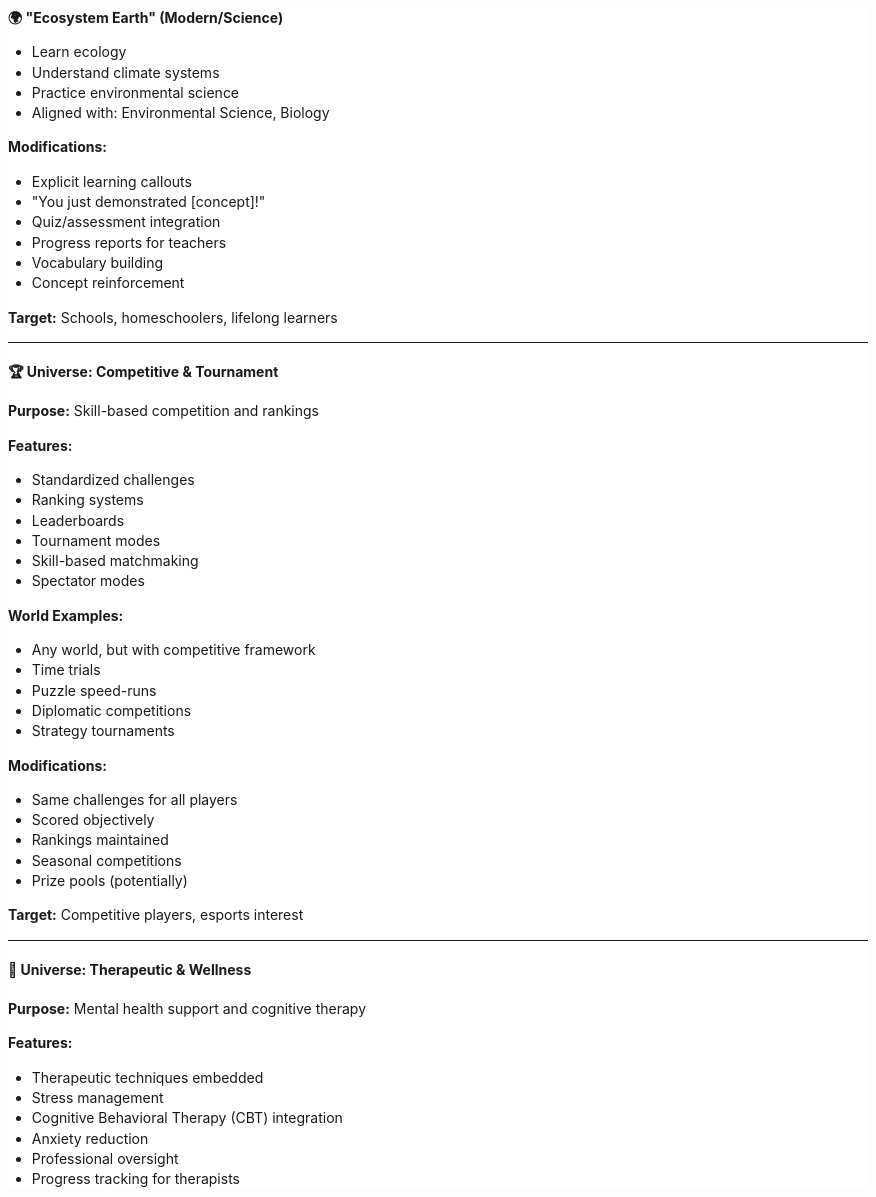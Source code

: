 **🌍 "Ecosystem Earth" (Modern/Science)**
- Learn ecology
- Understand climate systems
- Practice environmental science
- Aligned with: Environmental Science, Biology

**Modifications:**
- Explicit learning callouts
- "You just demonstrated [concept]!"
- Quiz/assessment integration
- Progress reports for teachers
- Vocabulary building
- Concept reinforcement

**Target:** Schools, homeschoolers, lifelong learners

---

#### 🏆 Universe: Competitive & Tournament

**Purpose:** Skill-based competition and rankings

**Features:**
- Standardized challenges
- Ranking systems
- Leaderboards
- Tournament modes
- Skill-based matchmaking
- Spectator modes

**World Examples:**
- Any world, but with competitive framework
- Time trials
- Puzzle speed-runs
- Diplomatic competitions
- Strategy tournaments

**Modifications:**
- Same challenges for all players
- Scored objectively
- Rankings maintained
- Seasonal competitions
- Prize pools (potentially)

**Target:** Competitive players, esports interest

---

#### 🧘 Universe: Therapeutic & Wellness

**Purpose:** Mental health support and cognitive therapy

**Features:**
- Therapeutic techniques embedded
- Stress management
- Cognitive Behavioral Therapy (CBT) integration
- Anxiety reduction
- Professional oversight
- Progress tracking for therapists

